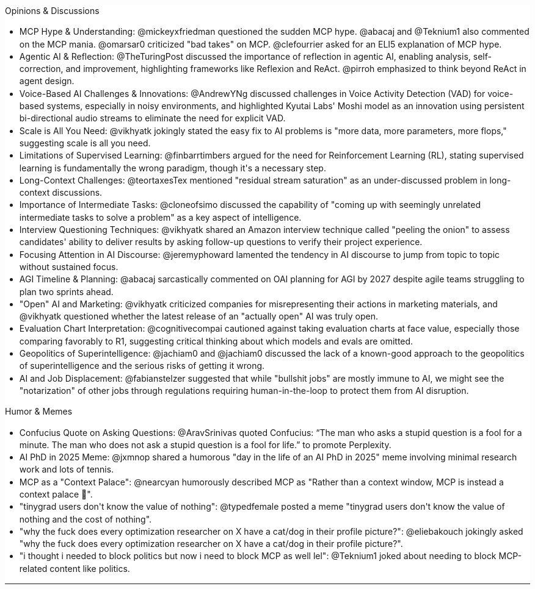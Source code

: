 Opinions & Discussions

* MCP Hype & Understanding: @mickeyxfriedman questioned the sudden MCP hype. @abacaj and @Teknium1 also commented on the MCP mania. @omarsar0 criticized "bad takes" on MCP. @clefourrier asked for an ELI5 explanation of MCP hype.
* Agentic AI & Reflection: @TheTuringPost discussed the importance of reflection in agentic AI, enabling analysis, self-correction, and improvement, highlighting frameworks like Reflexion and ReAct. @pirroh emphasized to think beyond ReAct in agent design.
* Voice-Based AI Challenges & Innovations: @AndrewYNg discussed challenges in Voice Activity Detection (VAD) for voice-based systems, especially in noisy environments, and highlighted Kyutai Labs' Moshi model as an innovation using persistent bi-directional audio streams to eliminate the need for explicit VAD.
* Scale is All You Need: @vikhyatk jokingly stated the easy fix to AI problems is "more data, more parameters, more flops," suggesting scale is all you need.
* Limitations of Supervised Learning: @finbarrtimbers argued for the need for Reinforcement Learning (RL), stating supervised learning is fundamentally the wrong paradigm, though it's a necessary step.
* Long-Context Challenges: @teortaxesTex mentioned "residual stream saturation" as an under-discussed problem in long-context discussions.
* Importance of Intermediate Tasks: @cloneofsimo discussed the capability of "coming up with seemingly unrelated intermediate tasks to solve a problem" as a key aspect of intelligence.
* Interview Questioning Techniques: @vikhyatk shared an Amazon interview technique called "peeling the onion" to assess candidates' ability to deliver results by asking follow-up questions to verify their project experience.
* Focusing Attention in AI Discourse: @jeremyphoward lamented the tendency in AI discourse to jump from topic to topic without sustained focus.
* AGI Timeline & Planning: @abacaj sarcastically commented on OAI planning for AGI by 2027 despite agile teams struggling to plan two sprints ahead.
* "Open" AI and Marketing: @vikhyatk criticized companies for misrepresenting their actions in marketing materials, and @vikhyatk questioned whether the latest release of an "actually open" AI was truly open.
* Evaluation Chart Interpretation: @cognitivecompai cautioned against taking evaluation charts at face value, especially those comparing favorably to R1, suggesting critical thinking about which models and evals are omitted.
* Geopolitics of Superintelligence: @jachiam0 and @jachiam0 discussed the lack of a known-good approach to the geopolitics of superintelligence and the serious risks of getting it wrong.
* AI and Job Displacement: @fabianstelzer suggested that while "bullshit jobs" are mostly immune to AI, we might see the "notarization" of other jobs through regulations requiring human-in-the-loop to protect them from AI disruption.

Humor & Memes

* Confucius Quote on Asking Questions: @AravSrinivas quoted Confucius: “The man who asks a stupid question is a fool for a minute. The man who does not ask a stupid question is a fool for life.” to promote Perplexity.
* AI PhD in 2025 Meme: @jxmnop shared a humorous "day in the life of an AI PhD in 2025" meme involving minimal research work and lots of tennis.
* MCP as a "Context Palace": @nearcyan humorously described MCP as "Rather than a context window, MCP is instead a context palace 👑".
* "tinygrad users don't know the value of nothing": @typedfemale posted a meme "tinygrad users don't know the value of nothing and the cost of nothing".
* "why the fuck does every optimization researcher on X have a cat/dog in their profile picture?": @eliebakouch jokingly asked "why the fuck does every optimization researcher on X have a cat/dog in their profile picture?".
* "i thought i needed to block politics but now i need to block MCP as well lel": @Teknium1 joked about needing to block MCP-related content like politics.

---